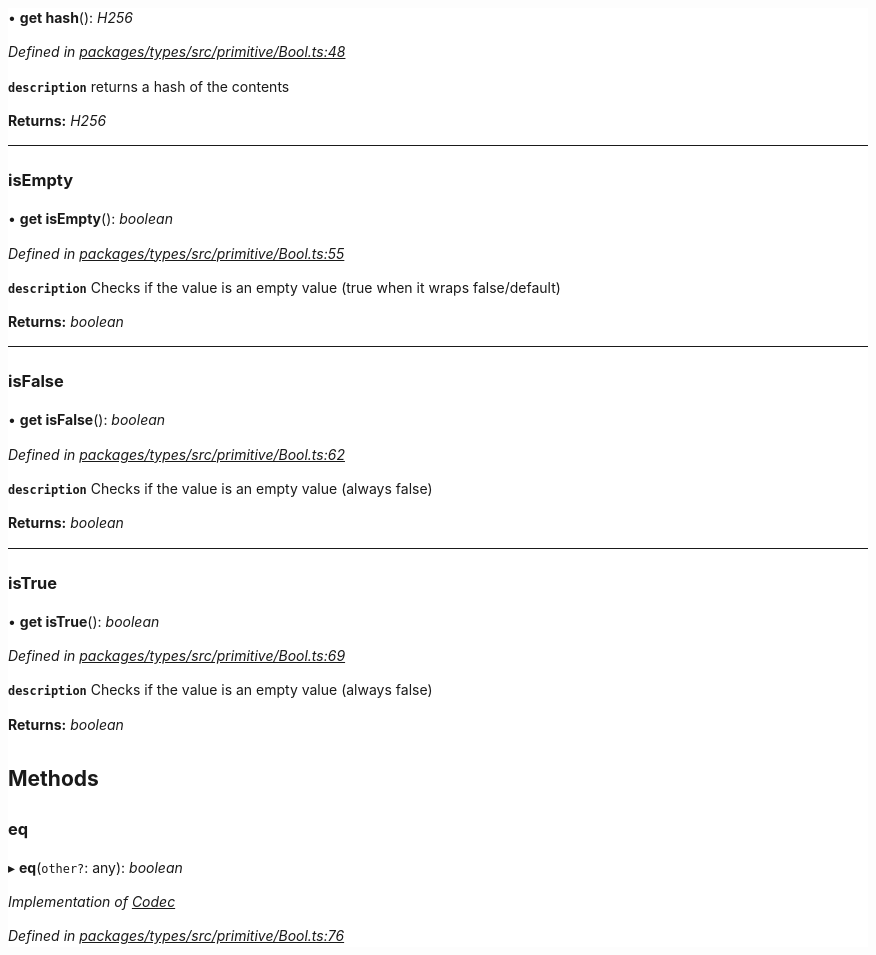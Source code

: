 • **get hash**(): *H256*

*Defined in [packages/types/src/primitive/Bool.ts:48](https://github.com/polkadot-js/api/blob/5b40d95b0f/packages/types/src/primitive/Bool.ts#L48)*

**`description`** returns a hash of the contents

**Returns:** *H256*

___

###  isEmpty

• **get isEmpty**(): *boolean*

*Defined in [packages/types/src/primitive/Bool.ts:55](https://github.com/polkadot-js/api/blob/5b40d95b0f/packages/types/src/primitive/Bool.ts#L55)*

**`description`** Checks if the value is an empty value (true when it wraps false/default)

**Returns:** *boolean*

___

###  isFalse

• **get isFalse**(): *boolean*

*Defined in [packages/types/src/primitive/Bool.ts:62](https://github.com/polkadot-js/api/blob/5b40d95b0f/packages/types/src/primitive/Bool.ts#L62)*

**`description`** Checks if the value is an empty value (always false)

**Returns:** *boolean*

___

###  isTrue

• **get isTrue**(): *boolean*

*Defined in [packages/types/src/primitive/Bool.ts:69](https://github.com/polkadot-js/api/blob/5b40d95b0f/packages/types/src/primitive/Bool.ts#L69)*

**`description`** Checks if the value is an empty value (always false)

**Returns:** *boolean*

## Methods

###  eq

▸ **eq**(`other?`: any): *boolean*

*Implementation of [Codec](../interfaces/_types_codec_.codec.md)*

*Defined in [packages/types/src/primitive/Bool.ts:76](https://github.com/polkadot-js/api/blob/5b40d95b0f/packages/types/src/primitive/Bool.ts#L76)*
